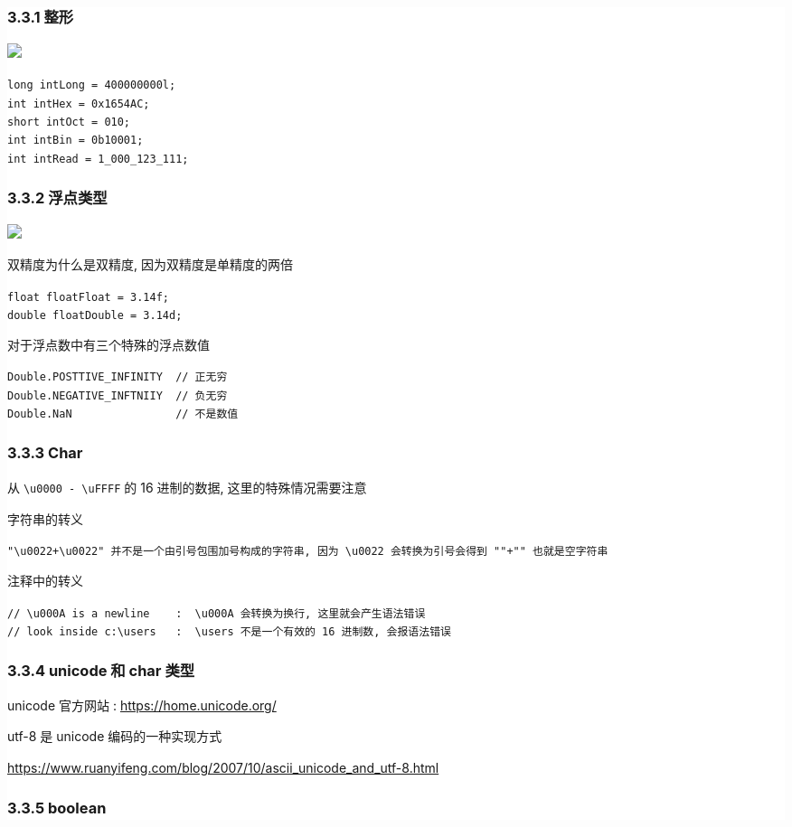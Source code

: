 ### 3.3.1 整形

![](https://file.wulicode.com/doc/20230510/1683672976200.png)

```
long intLong = 400000000l;
int intHex = 0x1654AC;
short intOct = 010;
int intBin = 0b10001;
int intRead = 1_000_123_111;
```

### 3.3.2 浮点类型

![](https://file.wulicode.com/doc/20230510/1683673344905.png)

双精度为什么是双精度, 因为双精度是单精度的两倍

```
float floatFloat = 3.14f;
double floatDouble = 3.14d;
```

对于浮点数中有三个特殊的浮点数值

```
Double.POSTTIVE_INFINITY  // 正无穷
Double.NEGATIVE_INFTNIIY  // 负无穷
Double.NaN                // 不是数值
```

### 3.3.3 Char

从 `\u0000 - \uFFFF` 的 16 进制的数据, 这里的特殊情况需要注意

字符串的转义

```
"\u0022+\u0022" 并不是一个由引号包围加号构成的字符串, 因为 \u0022 会转换为引号会得到 ""+"" 也就是空字符串
```

注释中的转义

```
// \u000A is a newline    :  \u000A 会转换为换行, 这里就会产生语法错误
// look inside c:\users   :  \users 不是一个有效的 16 进制数, 会报语法错误
```

### 3.3.4 unicode 和 char 类型

unicode 官方网站 : https://home.unicode.org/

utf-8 是 unicode 编码的一种实现方式

https://www.ruanyifeng.com/blog/2007/10/ascii_unicode_and_utf-8.html

### 3.3.5 boolean

